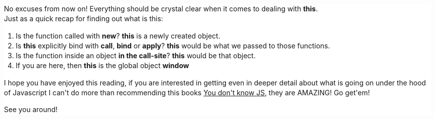 No excuses from now on! Everything should be crystal clear when it comes to dealing with **this**.  
Just as a quick recap for finding out what is this:

1. Is the function called with **new**? **this** is a newly created object.
2. Is **this** explicitly bind with **call**, **bind** or **apply**? **this** would be what we passed to those functions.
3. Is the function inside an object **in the call-site**? **this** would be that object.
4. If you are here, then **this** is the global object **window**

I hope you have enjoyed this reading, if you are interested in getting even in deeper detail about what is going on under the hood of Javascript I can't do more than
recommending this books [You don't know JS], they are AMAZING! Go get'em!

See you around!

[You don't know JS]: https://github.com/getify/You-Dont-Know-JS
